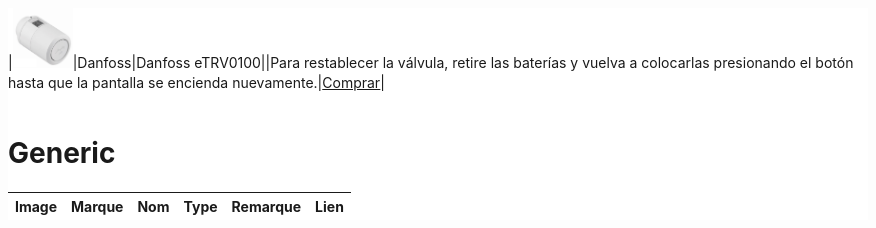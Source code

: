 |<img src="../../es_ES/zigbee/images/Danfoss.eTRV0100.png" width="60" />|Danfoss|Danfoss eTRV0100||Para restablecer la válvula, retire las baterías y vuelva a colocarlas presionando el botón hasta que la pantalla se encienda nuevamente.|[Comprar](https://www.domadoo.fr/fr/peripheriques/5156-danfoss-tete-electronique-ally-zigbee-30-5702425245008.html)|

# Generic

|Image|Marque|Nom|Type|Remarque|Lien|
|---|---|---|---|---|---|